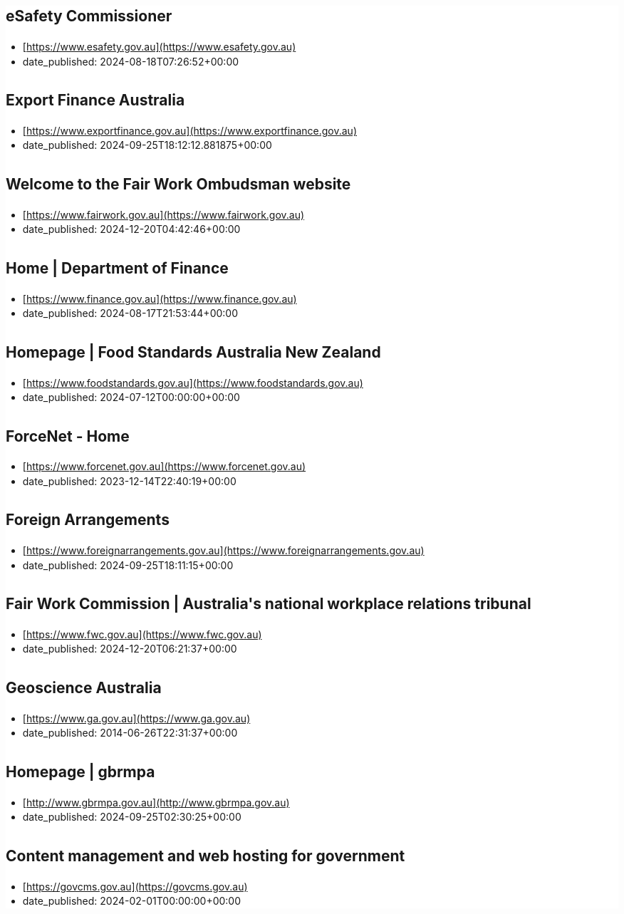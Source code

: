  ## eSafety Commissioner
 - [https://www.esafety.gov.au](https://www.esafety.gov.au)
 - date_published: 2024-08-18T07:26:52+00:00

 ## Export Finance Australia
 - [https://www.exportfinance.gov.au](https://www.exportfinance.gov.au)
 - date_published: 2024-09-25T18:12:12.881875+00:00

 ## Welcome to the Fair Work Ombudsman website
 - [https://www.fairwork.gov.au](https://www.fairwork.gov.au)
 - date_published: 2024-12-20T04:42:46+00:00

 ## Home | Department of Finance
 - [https://www.finance.gov.au](https://www.finance.gov.au)
 - date_published: 2024-08-17T21:53:44+00:00

 ## Homepage | Food Standards Australia New Zealand
 - [https://www.foodstandards.gov.au](https://www.foodstandards.gov.au)
 - date_published: 2024-07-12T00:00:00+00:00

 ## ForceNet - Home
 - [https://www.forcenet.gov.au](https://www.forcenet.gov.au)
 - date_published: 2023-12-14T22:40:19+00:00

 ## Foreign Arrangements
 - [https://www.foreignarrangements.gov.au](https://www.foreignarrangements.gov.au)
 - date_published: 2024-09-25T18:11:15+00:00

 ## Fair Work Commission | Australia's national workplace relations tribunal
 - [https://www.fwc.gov.au](https://www.fwc.gov.au)
 - date_published: 2024-12-20T06:21:37+00:00

 ## Geoscience Australia
 - [https://www.ga.gov.au](https://www.ga.gov.au)
 - date_published: 2014-06-26T22:31:37+00:00

 ## Homepage | gbrmpa
 - [http://www.gbrmpa.gov.au](http://www.gbrmpa.gov.au)
 - date_published: 2024-09-25T02:30:25+00:00

 ## Content management and web hosting for government
 - [https://govcms.gov.au](https://govcms.gov.au)
 - date_published: 2024-02-01T00:00:00+00:00

